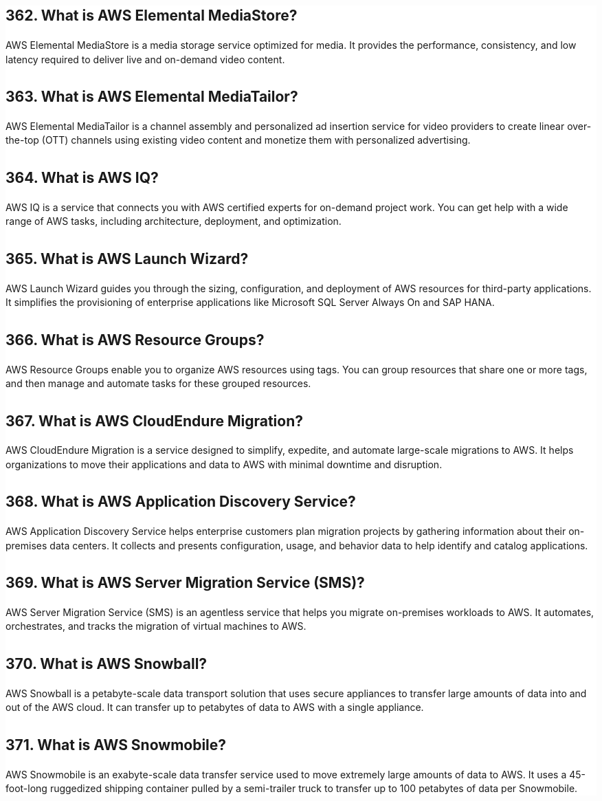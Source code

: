 ## 362. What is AWS Elemental MediaStore?
AWS Elemental MediaStore is a media storage service optimized for media. It provides the performance, consistency, and low latency required to deliver live and on-demand video content.

## 363. What is AWS Elemental MediaTailor?
AWS Elemental MediaTailor is a channel assembly and personalized ad insertion service for video providers to create linear over-the-top (OTT) channels using existing video content and monetize them with personalized advertising.

## 364. What is AWS IQ?
AWS IQ is a service that connects you with AWS certified experts for on-demand project work. You can get help with a wide range of AWS tasks, including architecture, deployment, and optimization.

## 365. What is AWS Launch Wizard?
AWS Launch Wizard guides you through the sizing, configuration, and deployment of AWS resources for third-party applications. It simplifies the provisioning of enterprise applications like Microsoft SQL Server Always On and SAP HANA.

## 366. What is AWS Resource Groups?
AWS Resource Groups enable you to organize AWS resources using tags. You can group resources that share one or more tags, and then manage and automate tasks for these grouped resources.

## 367. What is AWS CloudEndure Migration?
AWS CloudEndure Migration is a service designed to simplify, expedite, and automate large-scale migrations to AWS. It helps organizations to move their applications and data to AWS with minimal downtime and disruption.

## 368. What is AWS Application Discovery Service?
AWS Application Discovery Service helps enterprise customers plan migration projects by gathering information about their on-premises data centers. It collects and presents configuration, usage, and behavior data to help identify and catalog applications.

## 369. What is AWS Server Migration Service (SMS)?
AWS Server Migration Service (SMS) is an agentless service that helps you migrate on-premises workloads to AWS. It automates, orchestrates, and tracks the migration of virtual machines to AWS.

## 370. What is AWS Snowball?
AWS Snowball is a petabyte-scale data transport solution that uses secure appliances to transfer large amounts of data into and out of the AWS cloud. It can transfer up to petabytes of data to AWS with a single appliance.

## 371. What is AWS Snowmobile?
AWS Snowmobile is an exabyte-scale data transfer service used to move extremely large amounts of data to AWS. It uses a 45-foot-long ruggedized shipping container pulled by a semi-trailer truck to transfer up to 100 petabytes of data per Snowmobile.
